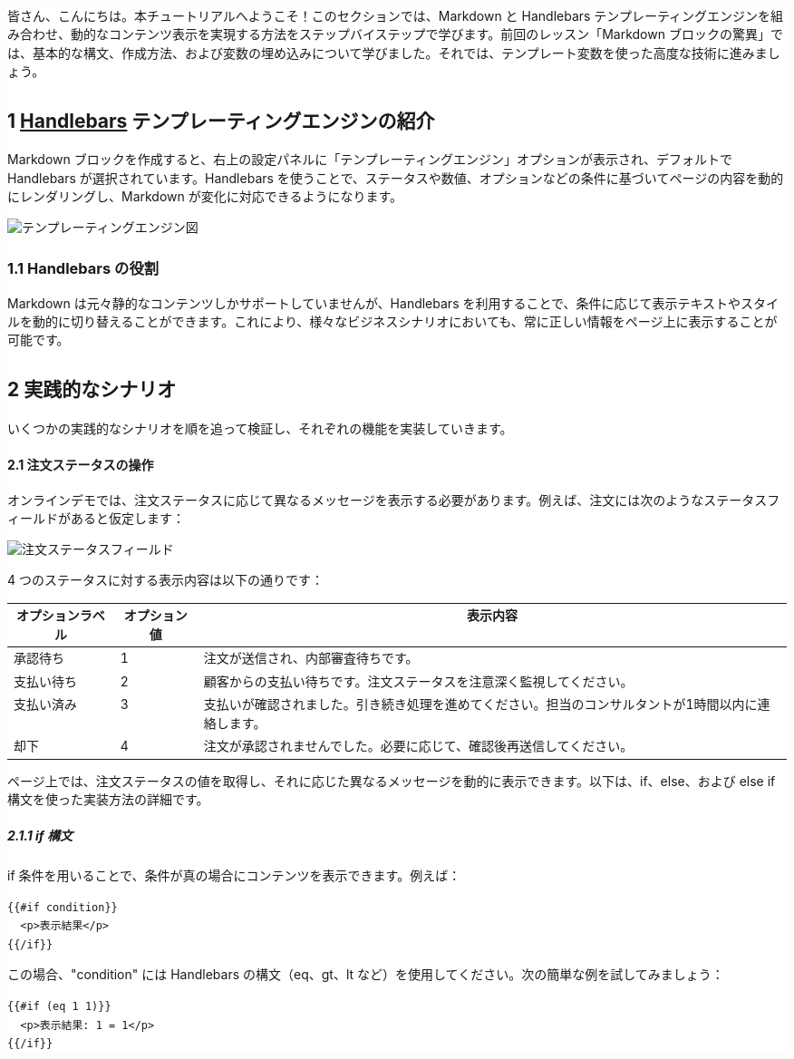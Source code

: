 皆さん、こんにちは。本チュートリアルへようこそ！このセクションでは、Markdown と Handlebars テンプレーティングエンジンを組み合わせ、動的なコンテンツ表示を実現する方法をステップバイステップで学びます。前回のレッスン「Markdown ブロックの驚異」では、基本的な構文、作成方法、および変数の埋め込みについて学びました。それでは、テンプレート変数を使った高度な技術に進みましょう。

## 1 [Handlebars](https://docs-jp.nocobase.com/handbook/template-handlebars) テンプレーティングエンジンの紹介

Markdown ブロックを作成すると、右上の設定パネルに「テンプレーティングエンジン」オプションが表示され、デフォルトで Handlebars が選択されています。Handlebars を使うことで、ステータスや数値、オプションなどの条件に基づいてページの内容を動的にレンダリングし、Markdown が変化に対応できるようになります。

![テンプレーティングエンジン図](https://static-docs.nocobase.com/20250304011925.png)

### 1.1 Handlebars の役割

Markdown は元々静的なコンテンツしかサポートしていませんが、Handlebars を利用することで、条件に応じて表示テキストやスタイルを動的に切り替えることができます。これにより、様々なビジネスシナリオにおいても、常に正しい情報をページ上に表示することが可能です。

## 2 実践的なシナリオ

いくつかの実践的なシナリオを順を追って検証し、それぞれの機能を実装していきます。

#### 2.1 注文ステータスの操作

オンラインデモでは、注文ステータスに応じて異なるメッセージを表示する必要があります。例えば、注文には次のようなステータスフィールドがあると仮定します：

![注文ステータスフィールド](https://static-docs.nocobase.com/20250304091420.png)

4 つのステータスに対する表示内容は以下の通りです：


| オプションラベル | オプション値 | 表示内容                                                                                            |
| ---------------- | ------------ | --------------------------------------------------------------------------------------------------- |
| 承認待ち         | 1            | 注文が送信され、内部審査待ちです。                                                                  |
| 支払い待ち       | 2            | 顧客からの支払い待ちです。注文ステータスを注意深く監視してください。                                |
| 支払い済み       | 3            | 支払いが確認されました。引き続き処理を進めてください。担当のコンサルタントが1時間以内に連絡します。 |
| 却下             | 4            | 注文が承認されませんでした。必要に応じて、確認後再送信してください。                                |

ページ上では、注文ステータスの値を取得し、それに応じた異なるメッセージを動的に表示できます。以下は、if、else、および else if 構文を使った実装方法の詳細です。

##### 2.1.1 if 構文

if 条件を用いることで、条件が真の場合にコンテンツを表示できます。例えば：

```
{{#if condition}}
  <p>表示結果</p>
{{/if}}
```

この場合、"condition" には Handlebars の構文（eq、gt、lt など）を使用してください。次の簡単な例を試してみましょう：

```
{{#if (eq 1 1)}}
  <p>表示結果: 1 = 1</p>
{{/if}}
```
